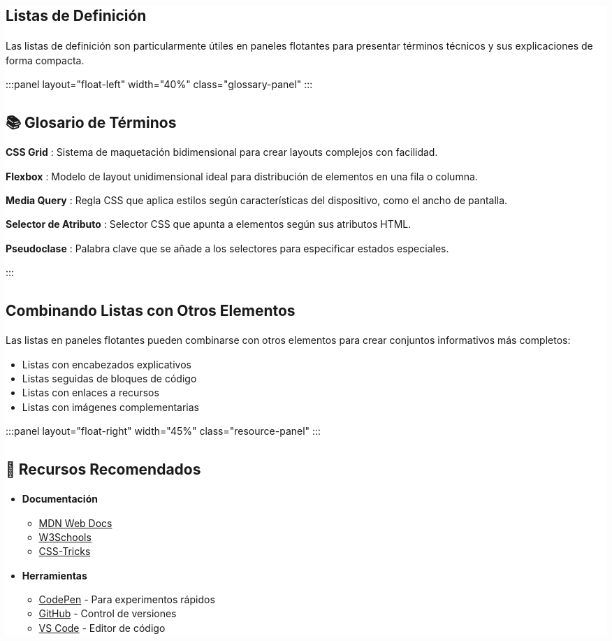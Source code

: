 ## Listas de Definición

Las listas de definición son particularmente útiles en paneles flotantes para presentar términos técnicos y sus explicaciones de forma compacta.

:::panel
layout="float-left"
width="40%"
class="glossary-panel"
:::

## 📚 Glosario de Términos

**CSS Grid**
: Sistema de maquetación bidimensional para crear layouts complejos con facilidad.

**Flexbox**
: Modelo de layout unidimensional ideal para distribución de elementos en una fila o columna.

**Media Query**
: Regla CSS que aplica estilos según características del dispositivo, como el ancho de pantalla.

**Selector de Atributo**
: Selector CSS que apunta a elementos según sus atributos HTML.

**Pseudoclase**
: Palabra clave que se añade a los selectores para especificar estados especiales.

:::

## Combinando Listas con Otros Elementos

Las listas en paneles flotantes pueden combinarse con otros elementos para crear conjuntos informativos más completos:

- Listas con encabezados explicativos
- Listas seguidas de bloques de código
- Listas con enlaces a recursos
- Listas con imágenes complementarias

:::panel
layout="float-right"
width="45%"
class="resource-panel"
:::

## 🔗 Recursos Recomendados

- **Documentación**
  - [MDN Web Docs](https://developer.mozilla.org/)
  - [W3Schools](https://www.w3schools.com/)
  - [CSS-Tricks](https://css-tricks.com/)

- **Herramientas**
  - [CodePen](https://codepen.io/) - Para experimentos rápidos
  - [GitHub](https://github.com/) - Control de versiones
  - [VS Code](https://code.visualstudio.com/) - Editor de código

